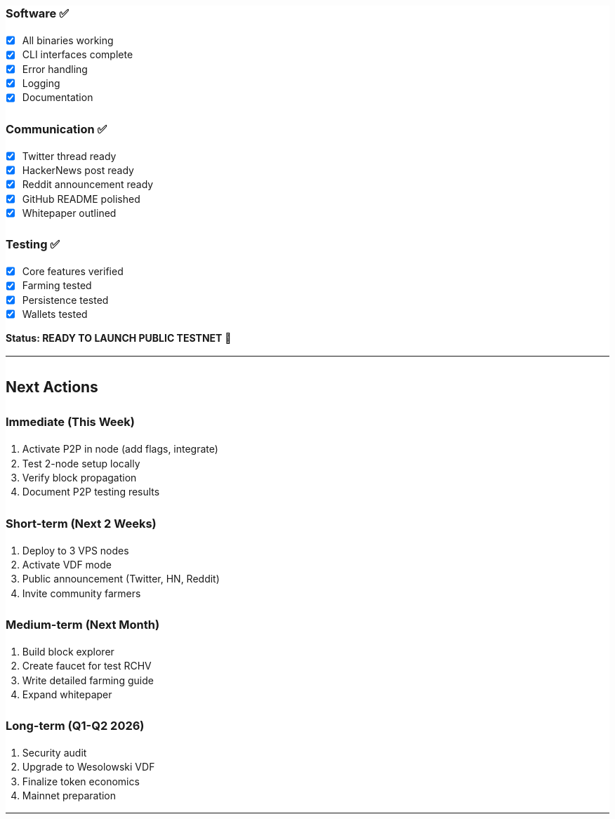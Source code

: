 ### Software ✅
- [x] All binaries working
- [x] CLI interfaces complete
- [x] Error handling
- [x] Logging
- [x] Documentation

### Communication ✅
- [x] Twitter thread ready
- [x] HackerNews post ready
- [x] Reddit announcement ready
- [x] GitHub README polished
- [x] Whitepaper outlined

### Testing ✅
- [x] Core features verified
- [x] Farming tested
- [x] Persistence tested
- [x] Wallets tested

**Status: READY TO LAUNCH PUBLIC TESTNET** 🚀

---

## Next Actions

### Immediate (This Week)
1. Activate P2P in node (add flags, integrate)
2. Test 2-node setup locally
3. Verify block propagation
4. Document P2P testing results

### Short-term (Next 2 Weeks)
1. Deploy to 3 VPS nodes
2. Activate VDF mode
3. Public announcement (Twitter, HN, Reddit)
4. Invite community farmers

### Medium-term (Next Month)
1. Build block explorer
2. Create faucet for test RCHV
3. Write detailed farming guide
4. Expand whitepaper

### Long-term (Q1-Q2 2026)
1. Security audit
2. Upgrade to Wesolowski VDF
3. Finalize token economics
4. Mainnet preparation

---